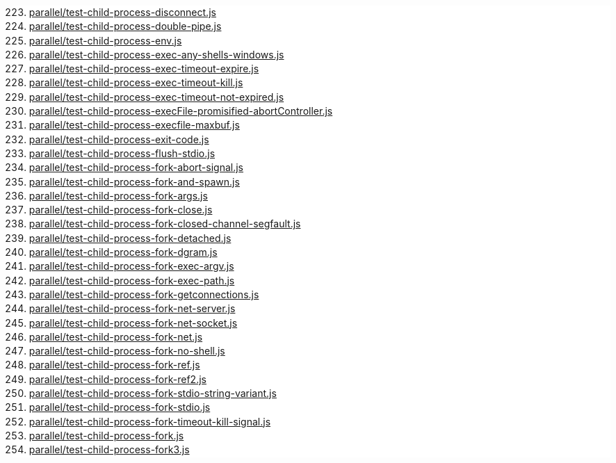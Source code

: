 223. [parallel/test-child-process-disconnect.js](https://github.com/nodejs/node/tree/main/test/parallel/test-child-process-disconnect.js)
224. [parallel/test-child-process-double-pipe.js](https://github.com/nodejs/node/tree/main/test/parallel/test-child-process-double-pipe.js)
225. [parallel/test-child-process-env.js](https://github.com/nodejs/node/tree/main/test/parallel/test-child-process-env.js)
226. [parallel/test-child-process-exec-any-shells-windows.js](https://github.com/nodejs/node/tree/main/test/parallel/test-child-process-exec-any-shells-windows.js)
227. [parallel/test-child-process-exec-timeout-expire.js](https://github.com/nodejs/node/tree/main/test/parallel/test-child-process-exec-timeout-expire.js)
228. [parallel/test-child-process-exec-timeout-kill.js](https://github.com/nodejs/node/tree/main/test/parallel/test-child-process-exec-timeout-kill.js)
229. [parallel/test-child-process-exec-timeout-not-expired.js](https://github.com/nodejs/node/tree/main/test/parallel/test-child-process-exec-timeout-not-expired.js)
230. [parallel/test-child-process-execFile-promisified-abortController.js](https://github.com/nodejs/node/tree/main/test/parallel/test-child-process-execFile-promisified-abortController.js)
231. [parallel/test-child-process-execfile-maxbuf.js](https://github.com/nodejs/node/tree/main/test/parallel/test-child-process-execfile-maxbuf.js)
232. [parallel/test-child-process-exit-code.js](https://github.com/nodejs/node/tree/main/test/parallel/test-child-process-exit-code.js)
233. [parallel/test-child-process-flush-stdio.js](https://github.com/nodejs/node/tree/main/test/parallel/test-child-process-flush-stdio.js)
234. [parallel/test-child-process-fork-abort-signal.js](https://github.com/nodejs/node/tree/main/test/parallel/test-child-process-fork-abort-signal.js)
235. [parallel/test-child-process-fork-and-spawn.js](https://github.com/nodejs/node/tree/main/test/parallel/test-child-process-fork-and-spawn.js)
236. [parallel/test-child-process-fork-args.js](https://github.com/nodejs/node/tree/main/test/parallel/test-child-process-fork-args.js)
237. [parallel/test-child-process-fork-close.js](https://github.com/nodejs/node/tree/main/test/parallel/test-child-process-fork-close.js)
238. [parallel/test-child-process-fork-closed-channel-segfault.js](https://github.com/nodejs/node/tree/main/test/parallel/test-child-process-fork-closed-channel-segfault.js)
239. [parallel/test-child-process-fork-detached.js](https://github.com/nodejs/node/tree/main/test/parallel/test-child-process-fork-detached.js)
240. [parallel/test-child-process-fork-dgram.js](https://github.com/nodejs/node/tree/main/test/parallel/test-child-process-fork-dgram.js)
241. [parallel/test-child-process-fork-exec-argv.js](https://github.com/nodejs/node/tree/main/test/parallel/test-child-process-fork-exec-argv.js)
242. [parallel/test-child-process-fork-exec-path.js](https://github.com/nodejs/node/tree/main/test/parallel/test-child-process-fork-exec-path.js)
243. [parallel/test-child-process-fork-getconnections.js](https://github.com/nodejs/node/tree/main/test/parallel/test-child-process-fork-getconnections.js)
244. [parallel/test-child-process-fork-net-server.js](https://github.com/nodejs/node/tree/main/test/parallel/test-child-process-fork-net-server.js)
245. [parallel/test-child-process-fork-net-socket.js](https://github.com/nodejs/node/tree/main/test/parallel/test-child-process-fork-net-socket.js)
246. [parallel/test-child-process-fork-net.js](https://github.com/nodejs/node/tree/main/test/parallel/test-child-process-fork-net.js)
247. [parallel/test-child-process-fork-no-shell.js](https://github.com/nodejs/node/tree/main/test/parallel/test-child-process-fork-no-shell.js)
248. [parallel/test-child-process-fork-ref.js](https://github.com/nodejs/node/tree/main/test/parallel/test-child-process-fork-ref.js)
249. [parallel/test-child-process-fork-ref2.js](https://github.com/nodejs/node/tree/main/test/parallel/test-child-process-fork-ref2.js)
250. [parallel/test-child-process-fork-stdio-string-variant.js](https://github.com/nodejs/node/tree/main/test/parallel/test-child-process-fork-stdio-string-variant.js)
251. [parallel/test-child-process-fork-stdio.js](https://github.com/nodejs/node/tree/main/test/parallel/test-child-process-fork-stdio.js)
252. [parallel/test-child-process-fork-timeout-kill-signal.js](https://github.com/nodejs/node/tree/main/test/parallel/test-child-process-fork-timeout-kill-signal.js)
253. [parallel/test-child-process-fork.js](https://github.com/nodejs/node/tree/main/test/parallel/test-child-process-fork.js)
254. [parallel/test-child-process-fork3.js](https://github.com/nodejs/node/tree/main/test/parallel/test-child-process-fork3.js)